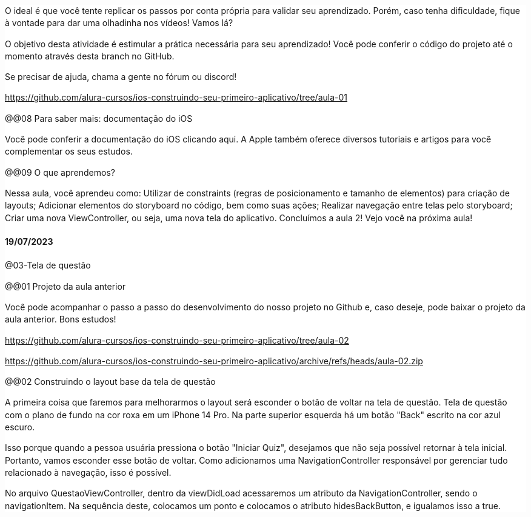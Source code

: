 O ideal é que você tente replicar os passos por conta própria para validar seu aprendizado. Porém, caso tenha dificuldade, fique à vontade para dar uma olhadinha nos vídeos!
Vamos lá?

O objetivo desta atividade é estimular a prática necessária para seu aprendizado!
Você pode conferir o código do projeto até o momento através desta branch no GitHub.

Se precisar de ajuda, chama a gente no fórum ou discord!

https://github.com/alura-cursos/ios-construindo-seu-primeiro-aplicativo/tree/aula-01

@@08
Para saber mais: documentação do iOS

Você pode conferir a documentação do iOS clicando aqui. A Apple também oferece diversos tutoriais e artigos para você complementar os seus estudos.

@@09
O que aprendemos?

Nessa aula, você aprendeu como:
Utilizar de constraints (regras de posicionamento e tamanho de elementos) para criação de layouts;
Adicionar elementos do storyboard no código, bem como suas ações;
Realizar navegação entre telas pelo storyboard;
Criar uma nova ViewController, ou seja, uma nova tela do aplicativo.
Concluímos a aula 2! Vejo você na próxima aula!

#### 19/07/2023

@03-Tela de questão

@@01
Projeto da aula anterior

Você pode acompanhar o passo a passo do desenvolvimento do nosso projeto no Github e, caso deseje, pode baixar o projeto da aula anterior.
Bons estudos!

https://github.com/alura-cursos/ios-construindo-seu-primeiro-aplicativo/tree/aula-02

https://github.com/alura-cursos/ios-construindo-seu-primeiro-aplicativo/archive/refs/heads/aula-02.zip

@@02
Construindo o layout base da tela de questão

A primeira coisa que faremos para melhorarmos o layout será esconder o botão de voltar na tela de questão.
Tela de questão com o plano de fundo na cor roxa em um iPhone 14 Pro. Na parte superior esquerda há um botão "Back" escrito na cor azul escuro.

Isso porque quando a pessoa usuária pressiona o botão "Iniciar Quiz", desejamos que não seja possível retornar à tela inicial. Portanto, vamos esconder esse botão de voltar. Como adicionamos uma NavigationController responsável por gerenciar tudo relacionado à navegação, isso é possível.

No arquivo QuestaoViewController, dentro da viewDidLoad acessaremos um atributo da NavigationController, sendo o navigationItem. Na sequência deste, colocamos um ponto e colocamos o atributo hidesBackButton, e igualamos isso a true.
